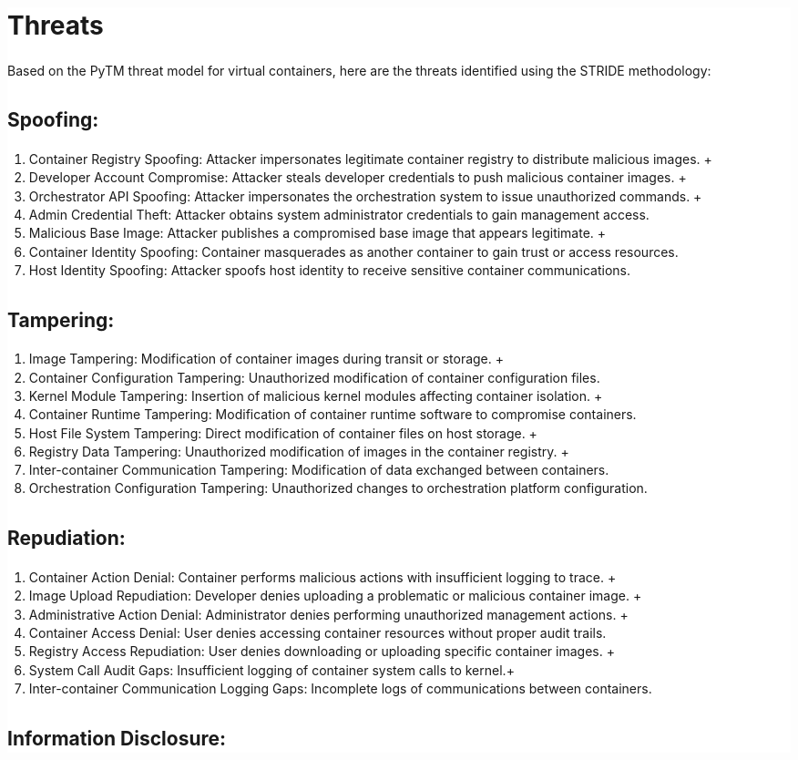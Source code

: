 # Threats

Based on the PyTM threat model for virtual containers, here are the threats identified using the STRIDE methodology:

## Spoofing:

1. Container Registry Spoofing: Attacker impersonates legitimate container registry to distribute malicious images. +
2. Developer Account Compromise: Attacker steals developer credentials to push malicious container images. +
3. Orchestrator API Spoofing: Attacker impersonates the orchestration system to issue unauthorized commands. +
4. Admin Credential Theft: Attacker obtains system administrator credentials to gain management access.
5. Malicious Base Image: Attacker publishes a compromised base image that appears legitimate. +
6. Container Identity Spoofing: Container masquerades as another container to gain trust or access resources.
7. Host Identity Spoofing: Attacker spoofs host identity to receive sensitive container communications.

## Tampering:

1. Image Tampering: Modification of container images during transit or storage. +
2. Container Configuration Tampering: Unauthorized modification of container configuration files.
3. Kernel Module Tampering: Insertion of malicious kernel modules affecting container isolation. +
4. Container Runtime Tampering: Modification of container runtime software to compromise containers.
5. Host File System Tampering: Direct modification of container files on host storage. +
6. Registry Data Tampering: Unauthorized modification of images in the container registry. +
7. Inter-container Communication Tampering: Modification of data exchanged between containers.
8. Orchestration Configuration Tampering: Unauthorized changes to orchestration platform configuration.

## Repudiation:

1. Container Action Denial: Container performs malicious actions with insufficient logging to trace. +
2. Image Upload Repudiation: Developer denies uploading a problematic or malicious container image. +
3. Administrative Action Denial: Administrator denies performing unauthorized management actions. +
4. Container Access Denial: User denies accessing container resources without proper audit trails.
5. Registry Access Repudiation: User denies downloading or uploading specific container images. +
6. System Call Audit Gaps: Insufficient logging of container system calls to kernel.+ 
7. Inter-container Communication Logging Gaps: Incomplete logs of communications between containers.

## Information Disclosure:
